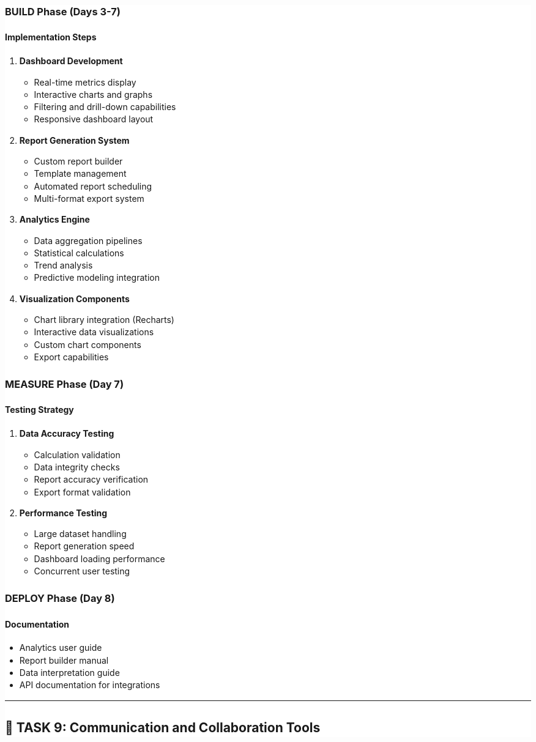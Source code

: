 ### **BUILD Phase (Days 3-7)**

#### **Implementation Steps**
1. **Dashboard Development**
   - Real-time metrics display
   - Interactive charts and graphs
   - Filtering and drill-down capabilities
   - Responsive dashboard layout

2. **Report Generation System**
   - Custom report builder
   - Template management
   - Automated report scheduling
   - Multi-format export system

3. **Analytics Engine**
   - Data aggregation pipelines
   - Statistical calculations
   - Trend analysis
   - Predictive modeling integration

4. **Visualization Components**
   - Chart library integration (Recharts)
   - Interactive data visualizations
   - Custom chart components
   - Export capabilities

### **MEASURE Phase (Day 7)**

#### **Testing Strategy**
1. **Data Accuracy Testing**
   - Calculation validation
   - Data integrity checks
   - Report accuracy verification
   - Export format validation

2. **Performance Testing**
   - Large dataset handling
   - Report generation speed
   - Dashboard loading performance
   - Concurrent user testing

### **DEPLOY Phase (Day 8)**

#### **Documentation**
- Analytics user guide
- Report builder manual
- Data interpretation guide
- API documentation for integrations

---

## 💬 **TASK 9: Communication and Collaboration Tools**
